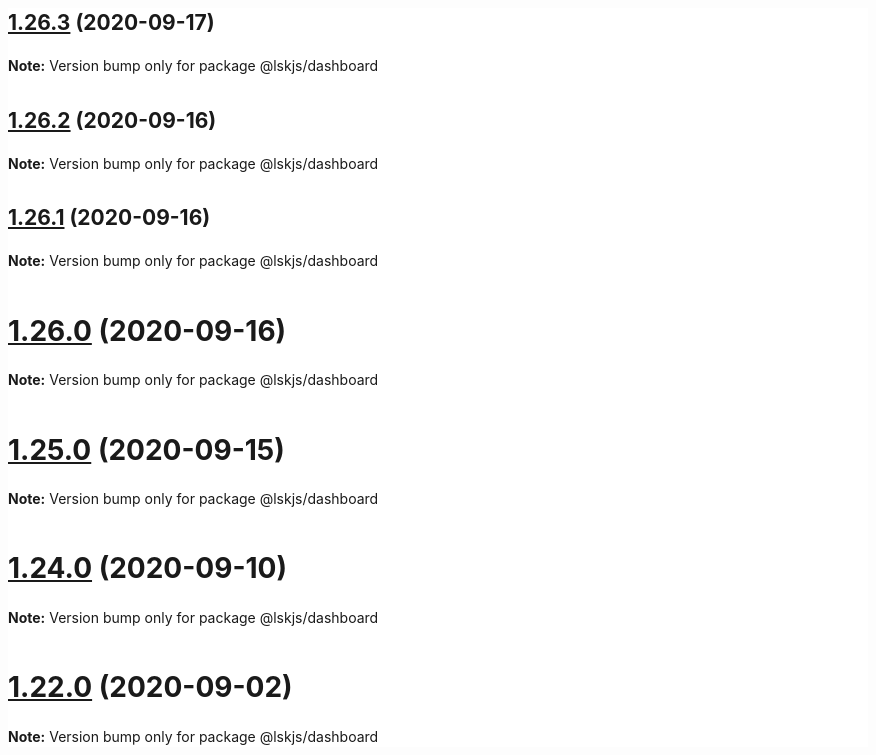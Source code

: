 ## [1.26.3](https://github.com/lskjs/ux/tree/master/packages/dashboard/compare/v1.26.2...v1.26.3) (2020-09-17)

**Note:** Version bump only for package @lskjs/dashboard





## [1.26.2](https://github.com/lskjs/ux/tree/master/packages/dashboard/compare/v1.26.1...v1.26.2) (2020-09-16)

**Note:** Version bump only for package @lskjs/dashboard





## [1.26.1](https://github.com/lskjs/ux/tree/master/packages/dashboard/compare/v1.26.0...v1.26.1) (2020-09-16)

**Note:** Version bump only for package @lskjs/dashboard





# [1.26.0](https://github.com/lskjs/ux/tree/master/packages/dashboard/compare/v1.25.2...v1.26.0) (2020-09-16)

**Note:** Version bump only for package @lskjs/dashboard





# [1.25.0](https://github.com/lskjs/ux/tree/master/packages/dashboard/compare/v1.24.0...v1.25.0) (2020-09-15)

**Note:** Version bump only for package @lskjs/dashboard





# [1.24.0](https://github.com/lskjs/ux/tree/master/packages/dashboard/compare/v1.23.2...v1.24.0) (2020-09-10)

**Note:** Version bump only for package @lskjs/dashboard





# [1.22.0](https://github.com/lskjs/ux/tree/master/packages/dashboard/compare/v1.21.1...v1.22.0) (2020-09-02)

**Note:** Version bump only for package @lskjs/dashboard
